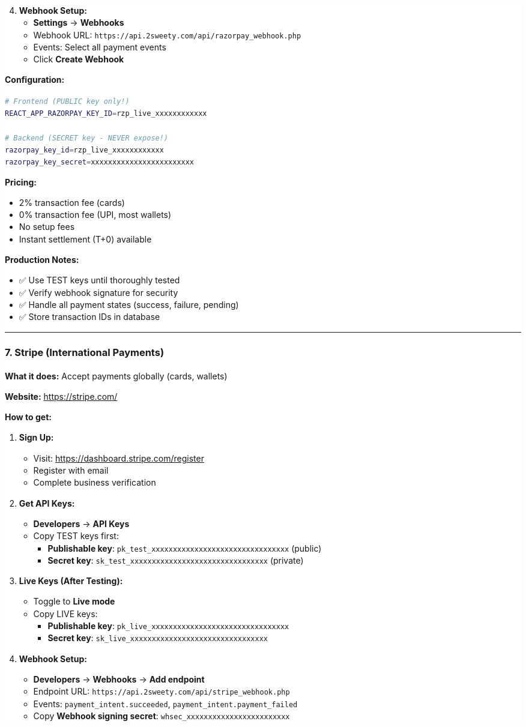 4. **Webhook Setup:**
   - **Settings** → **Webhooks**
   - Webhook URL: `https://api.2sweety.com/api/razorpay_webhook.php`
   - Events: Select all payment events
   - Click **Create Webhook**

**Configuration:**
```bash
# Frontend (PUBLIC key only!)
REACT_APP_RAZORPAY_KEY_ID=rzp_live_xxxxxxxxxxxx

# Backend (SECRET key - NEVER expose!)
razorpay_key_id=rzp_live_xxxxxxxxxxxx
razorpay_key_secret=xxxxxxxxxxxxxxxxxxxxxxxx
```

**Pricing:**
- 2% transaction fee (cards)
- 0% transaction fee (UPI, most wallets)
- No setup fees
- Instant settlement (T+0) available

**Production Notes:**
- ✅ Use TEST keys until thoroughly tested
- ✅ Verify webhook signature for security
- ✅ Handle all payment states (success, failure, pending)
- ✅ Store transaction IDs in database

---

### 7. Stripe (International Payments)

**What it does:** Accept payments globally (cards, wallets)

**Website:** https://stripe.com/

**How to get:**

1. **Sign Up:**
   - Visit: https://dashboard.stripe.com/register
   - Register with email
   - Complete business verification

2. **Get API Keys:**
   - **Developers** → **API Keys**
   - Copy TEST keys first:
     - **Publishable key**: `pk_test_xxxxxxxxxxxxxxxxxxxxxxxxxxxxxxxx` (public)
     - **Secret key**: `sk_test_xxxxxxxxxxxxxxxxxxxxxxxxxxxxxxxx` (private)

3. **Live Keys (After Testing):**
   - Toggle to **Live mode**
   - Copy LIVE keys:
     - **Publishable key**: `pk_live_xxxxxxxxxxxxxxxxxxxxxxxxxxxxxxxx`
     - **Secret key**: `sk_live_xxxxxxxxxxxxxxxxxxxxxxxxxxxxxxxx`

4. **Webhook Setup:**
   - **Developers** → **Webhooks** → **Add endpoint**
   - Endpoint URL: `https://api.2sweety.com/api/stripe_webhook.php`
   - Events: `payment_intent.succeeded`, `payment_intent.payment_failed`
   - Copy **Webhook signing secret**: `whsec_xxxxxxxxxxxxxxxxxxxxxxxx`
